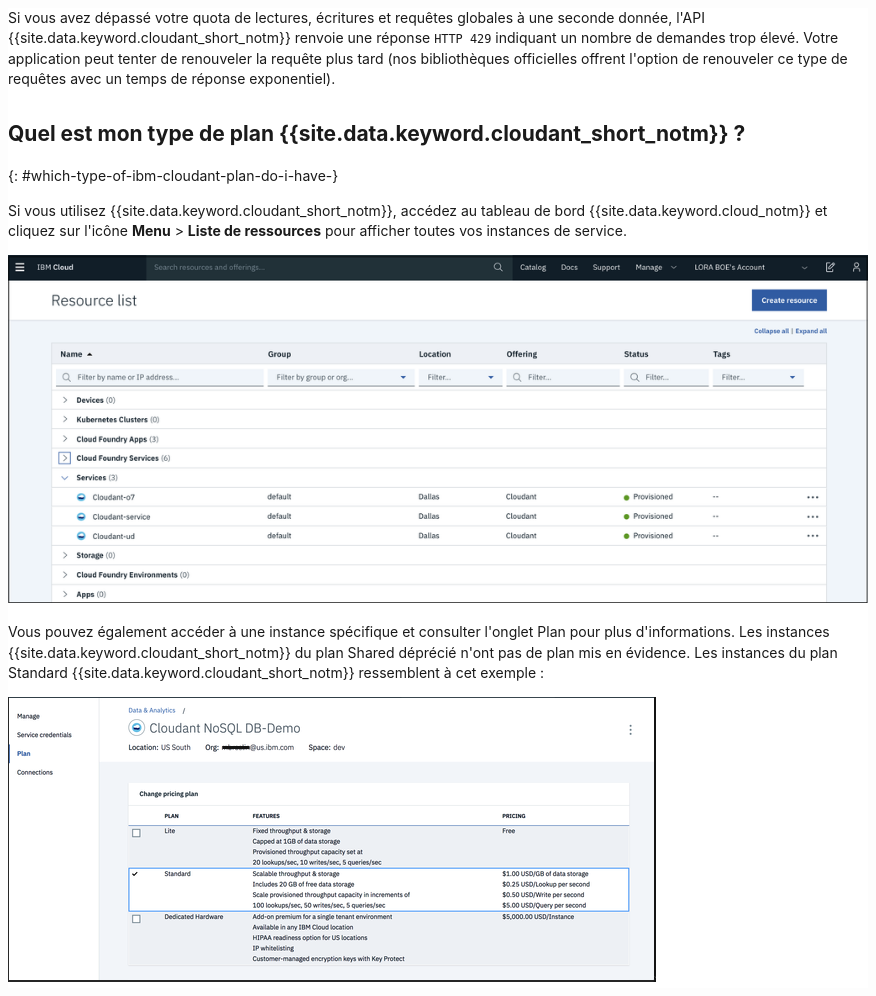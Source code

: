 Si vous avez dépassé votre quota de lectures, écritures et requêtes globales à une seconde donnée, l'API {{site.data.keyword.cloudant_short_notm}} renvoie une réponse `HTTP 429` indiquant un nombre de demandes trop élevé. Votre application peut tenter de renouveler la requête plus tard (nos bibliothèques officielles offrent l'option de renouveler ce type de requêtes avec un temps de réponse exponentiel). 

## Quel est mon type de plan {{site.data.keyword.cloudant_short_notm}} ?
{: #which-type-of-ibm-cloudant-plan-do-i-have-}

Si vous utilisez {{site.data.keyword.cloudant_short_notm}}, accédez au tableau de bord {{site.data.keyword.cloud_notm}} et cliquez sur l'icône **Menu** > **Liste de ressources** pour afficher toutes vos instances de service. 

![tableau de bord cloud](../images/ibmclouddashboard.png)

Vous pouvez également accéder à une instance spécifique  et consulter l'onglet Plan pour plus d'informations. Les instances {{site.data.keyword.cloudant_short_notm}} du plan Shared déprécié n'ont pas de plan mis en évidence. Les instances du plan Standard {{site.data.keyword.cloudant_short_notm}} ressemblent à cet exemple : 

![plan standard](../images/ibmcloud_instance_standard_plan.png)
